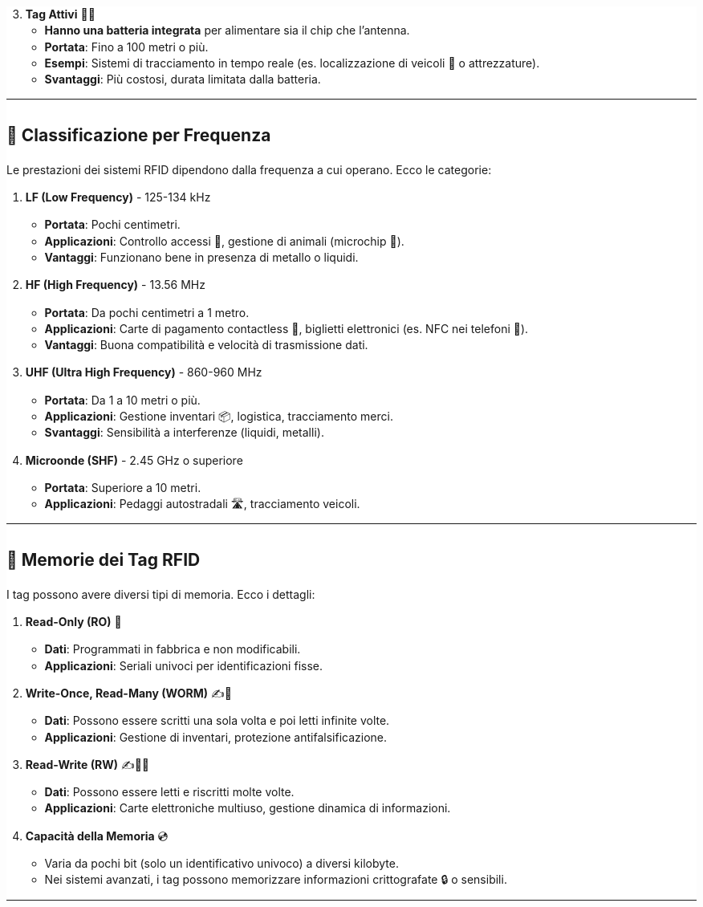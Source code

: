 3. **Tag Attivi** 🔋✅
   - **Hanno una batteria integrata** per alimentare sia il chip che l’antenna.
   - **Portata**: Fino a 100 metri o più.
   - **Esempi**: Sistemi di tracciamento in tempo reale (es. localizzazione di veicoli 🚗 o attrezzature).
   - **Svantaggi**: Più costosi, durata limitata dalla batteria.

---

## 📡 Classificazione per Frequenza

Le prestazioni dei sistemi RFID dipendono dalla frequenza a cui operano. Ecco le categorie:

1. **LF (Low Frequency)** - 125-134 kHz
   - **Portata**: Pochi centimetri.
   - **Applicazioni**: Controllo accessi 🔑, gestione di animali (microchip 🐾).
   - **Vantaggi**: Funzionano bene in presenza di metallo o liquidi.

2. **HF (High Frequency)** - 13.56 MHz
   - **Portata**: Da pochi centimetri a 1 metro.
   - **Applicazioni**: Carte di pagamento contactless 💸, biglietti elettronici (es. NFC nei telefoni 📱).
   - **Vantaggi**: Buona compatibilità e velocità di trasmissione dati.

3. **UHF (Ultra High Frequency)** - 860-960 MHz
   - **Portata**: Da 1 a 10 metri o più.
   - **Applicazioni**: Gestione inventari 📦, logistica, tracciamento merci.
   - **Svantaggi**: Sensibilità a interferenze (liquidi, metalli).

4. **Microonde (SHF)** - 2.45 GHz o superiore
   - **Portata**: Superiore a 10 metri.
   - **Applicazioni**: Pedaggi autostradali 🛣️, tracciamento veicoli.

---

## 💾 Memorie dei Tag RFID

I tag possono avere diversi tipi di memoria. Ecco i dettagli:

1. **Read-Only (RO)** 📖
   - **Dati**: Programmati in fabbrica e non modificabili.
   - **Applicazioni**: Seriali univoci per identificazioni fisse.

2. **Write-Once, Read-Many (WORM)** ✍️📖
   - **Dati**: Possono essere scritti una sola volta e poi letti infinite volte.
   - **Applicazioni**: Gestione di inventari, protezione antifalsificazione.

3. **Read-Write (RW)** ✍️📖✨
   - **Dati**: Possono essere letti e riscritti molte volte.
   - **Applicazioni**: Carte elettroniche multiuso, gestione dinamica di informazioni.

4. **Capacità della Memoria** 💿
   - Varia da pochi bit (solo un identificativo univoco) a diversi kilobyte.
   - Nei sistemi avanzati, i tag possono memorizzare informazioni crittografate 🔒 o sensibili.

---